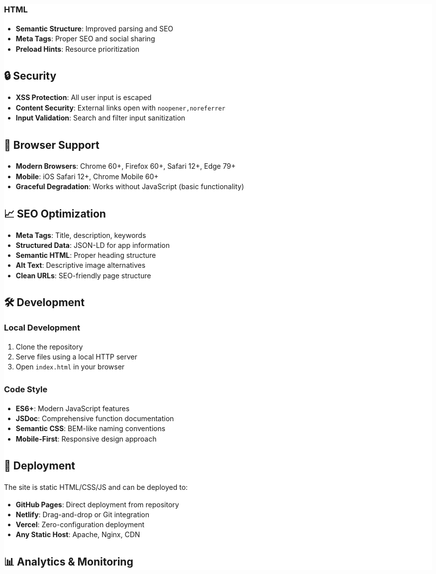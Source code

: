 ### HTML
- **Semantic Structure**: Improved parsing and SEO
- **Meta Tags**: Proper SEO and social sharing
- **Preload Hints**: Resource prioritization

## 🔒 Security

- **XSS Protection**: All user input is escaped
- **Content Security**: External links open with `noopener,noreferrer`
- **Input Validation**: Search and filter input sanitization

## 🧪 Browser Support

- **Modern Browsers**: Chrome 60+, Firefox 60+, Safari 12+, Edge 79+
- **Mobile**: iOS Safari 12+, Chrome Mobile 60+
- **Graceful Degradation**: Works without JavaScript (basic functionality)

## 📈 SEO Optimization

- **Meta Tags**: Title, description, keywords
- **Structured Data**: JSON-LD for app information
- **Semantic HTML**: Proper heading structure
- **Alt Text**: Descriptive image alternatives
- **Clean URLs**: SEO-friendly page structure

## 🛠️ Development

### Local Development
1. Clone the repository
2. Serve files using a local HTTP server
3. Open `index.html` in your browser

### Code Style
- **ES6+**: Modern JavaScript features
- **JSDoc**: Comprehensive function documentation
- **Semantic CSS**: BEM-like naming conventions
- **Mobile-First**: Responsive design approach

## 🚀 Deployment

The site is static HTML/CSS/JS and can be deployed to:
- **GitHub Pages**: Direct deployment from repository
- **Netlify**: Drag-and-drop or Git integration
- **Vercel**: Zero-configuration deployment
- **Any Static Host**: Apache, Nginx, CDN

## 📊 Analytics & Monitoring
